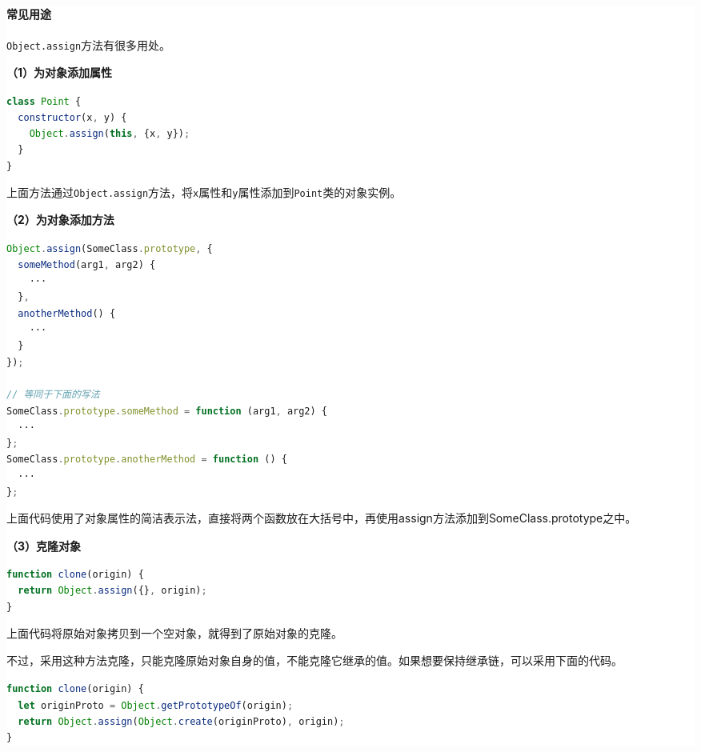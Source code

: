 #### 常见用途

`Object.assign`方法有很多用处。

**（1）为对象添加属性**

```javascript
class Point {
  constructor(x, y) {
    Object.assign(this, {x, y});
  }
}
```

上面方法通过`Object.assign`方法，将`x`属性和`y`属性添加到`Point`类的对象实例。

**（2）为对象添加方法**

```javascript
Object.assign(SomeClass.prototype, {
  someMethod(arg1, arg2) {
    ···
  },
  anotherMethod() {
    ···
  }
});

// 等同于下面的写法
SomeClass.prototype.someMethod = function (arg1, arg2) {
  ···
};
SomeClass.prototype.anotherMethod = function () {
  ···
};
```

上面代码使用了对象属性的简洁表示法，直接将两个函数放在大括号中，再使用assign方法添加到SomeClass.prototype之中。

**（3）克隆对象**

```javascript
function clone(origin) {
  return Object.assign({}, origin);
}
```

上面代码将原始对象拷贝到一个空对象，就得到了原始对象的克隆。

不过，采用这种方法克隆，只能克隆原始对象自身的值，不能克隆它继承的值。如果想要保持继承链，可以采用下面的代码。

```javascript
function clone(origin) {
  let originProto = Object.getPrototypeOf(origin);
  return Object.assign(Object.create(originProto), origin);
}
```
